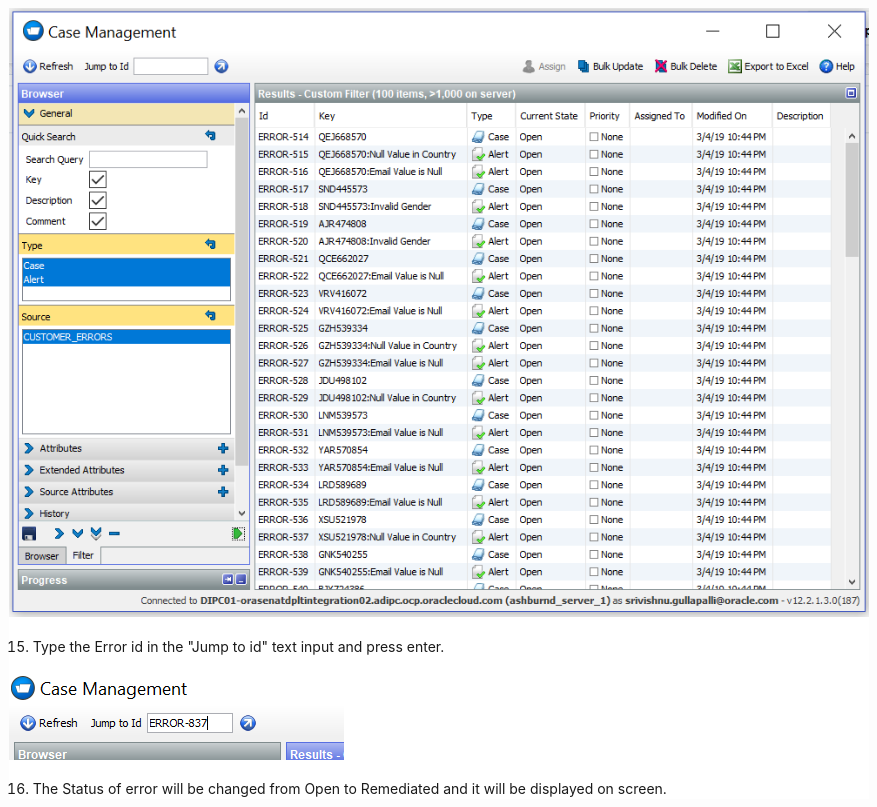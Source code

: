 ![](images/1200/image1200_137.PNG)

15. Type the Error id in the "Jump to id" text input and press enter.

![](images/1200/image1200_138.PNG)

16. The Status of error will be changed from Open to Remediated and it will be displayed on screen.
